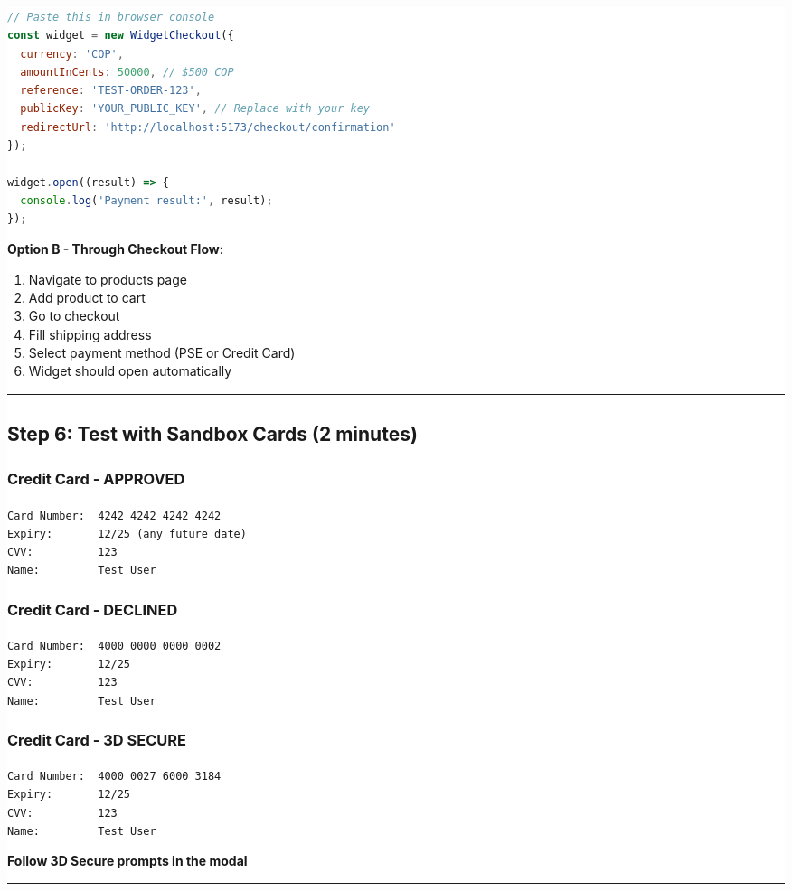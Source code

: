 ```javascript
// Paste this in browser console
const widget = new WidgetCheckout({
  currency: 'COP',
  amountInCents: 50000, // $500 COP
  reference: 'TEST-ORDER-123',
  publicKey: 'YOUR_PUBLIC_KEY', // Replace with your key
  redirectUrl: 'http://localhost:5173/checkout/confirmation'
});

widget.open((result) => {
  console.log('Payment result:', result);
});
```

**Option B - Through Checkout Flow**:

1. Navigate to products page
2. Add product to cart
3. Go to checkout
4. Fill shipping address
5. Select payment method (PSE or Credit Card)
6. Widget should open automatically

---

## Step 6: Test with Sandbox Cards (2 minutes)

### Credit Card - APPROVED
```
Card Number:  4242 4242 4242 4242
Expiry:       12/25 (any future date)
CVV:          123
Name:         Test User
```

### Credit Card - DECLINED
```
Card Number:  4000 0000 0000 0002
Expiry:       12/25
CVV:          123
Name:         Test User
```

### Credit Card - 3D SECURE
```
Card Number:  4000 0027 6000 3184
Expiry:       12/25
CVV:          123
Name:         Test User
```

**Follow 3D Secure prompts in the modal**

---